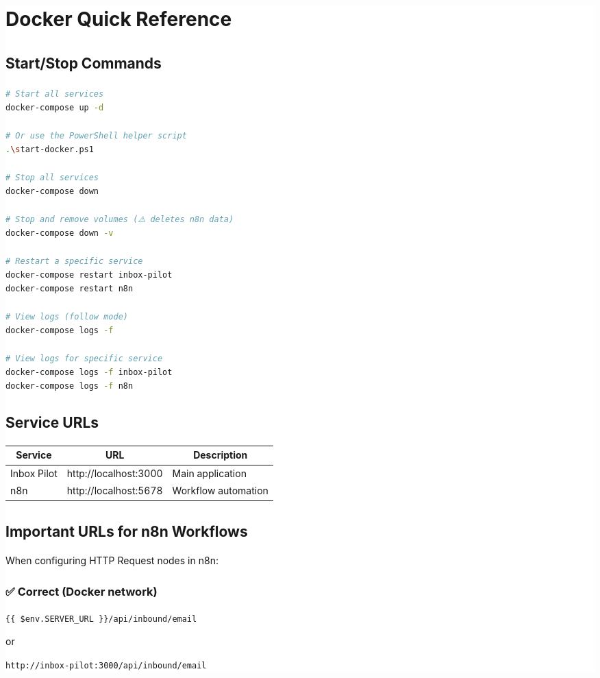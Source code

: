 # Docker Quick Reference

## Start/Stop Commands

```bash
# Start all services
docker-compose up -d

# Or use the PowerShell helper script
.\start-docker.ps1

# Stop all services
docker-compose down

# Stop and remove volumes (⚠️ deletes n8n data)
docker-compose down -v

# Restart a specific service
docker-compose restart inbox-pilot
docker-compose restart n8n

# View logs (follow mode)
docker-compose logs -f

# View logs for specific service
docker-compose logs -f inbox-pilot
docker-compose logs -f n8n
```

## Service URLs

| Service | URL | Description |
|---------|-----|-------------|
| Inbox Pilot | http://localhost:3000 | Main application |
| n8n | http://localhost:5678 | Workflow automation |

## Important URLs for n8n Workflows

When configuring HTTP Request nodes in n8n:

### ✅ Correct (Docker network)
```
{{ $env.SERVER_URL }}/api/inbound/email
```
or
```
http://inbox-pilot:3000/api/inbound/email
```
